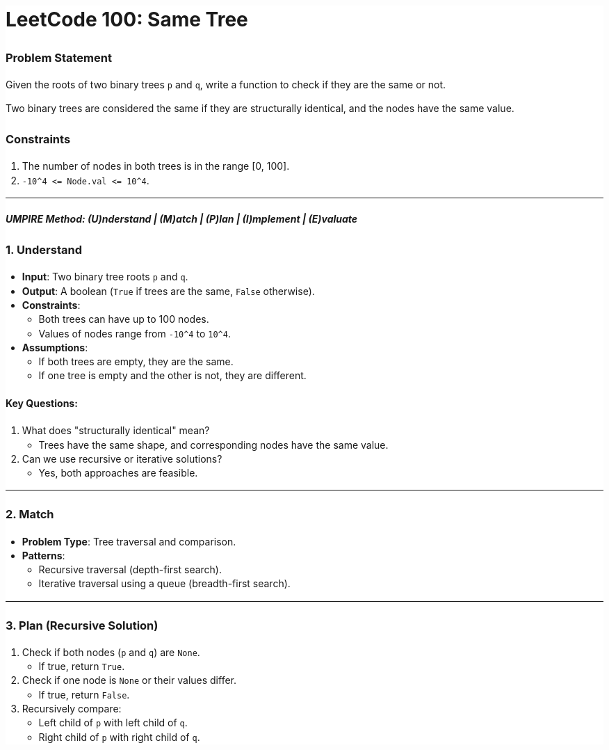 # LeetCode 100: Same Tree

### Problem Statement

Given the roots of two binary trees `p` and `q`, write a function to check if they are the same or not.

Two binary trees are considered the same if they are structurally identical, and the nodes have the same value.

### Constraints

1. The number of nodes in both trees is in the range [0, 100].
2. `-10^4 <= Node.val <= 10^4`.

---

##### UMPIRE Method: (U)nderstand | (M)atch | (P)lan | (I)mplement | (E)valuate
### 1. Understand

- **Input**: Two binary tree roots `p` and `q`.
- **Output**: A boolean (`True` if trees are the same, `False` otherwise).
- **Constraints**:
  - Both trees can have up to 100 nodes.
  - Values of nodes range from `-10^4` to `10^4`.
- **Assumptions**:
  - If both trees are empty, they are the same.
  - If one tree is empty and the other is not, they are different.

#### Key Questions:
1. What does "structurally identical" mean?
   - Trees have the same shape, and corresponding nodes have the same value.
2. Can we use recursive or iterative solutions?
   - Yes, both approaches are feasible.

---

### 2. Match

- **Problem Type**: Tree traversal and comparison.
- **Patterns**: 
  - Recursive traversal (depth-first search).
  - Iterative traversal using a queue (breadth-first search).

---

### 3. Plan (Recursive Solution)

1. Check if both nodes (`p` and `q`) are `None`.
   - If true, return `True`.
2. Check if one node is `None` or their values differ.
   - If true, return `False`.
3. Recursively compare:
   - Left child of `p` with left child of `q`.
   - Right child of `p` with right child of `q`.
